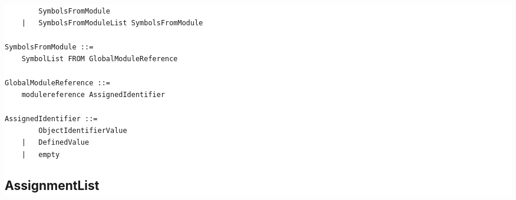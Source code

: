 ```bison
        SymbolsFromModule
    |   SymbolsFromModuleList SymbolsFromModule

SymbolsFromModule ::=
    SymbolList FROM GlobalModuleReference

GlobalModuleReference ::=
    modulereference AssignedIdentifier

AssignedIdentifier ::=
        ObjectIdentifierValue
    |   DefinedValue
    |   empty
```
## AssignmentList
```bison

```

